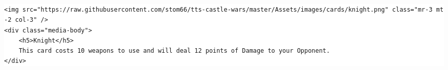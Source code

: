     <img src="https://raw.githubusercontent.com/stom66/tts-castle-wars/master/Assets/images/cards/knight.png" class="mr-3 mt-2 col-3" />   
    <div class="media-body">
        <h5>Knight</h5>
        This card costs 10 weapons to use and will deal 12 points of Damage to your Opponent.
    </div>
</div>
<div class="media col-12 col-xl-6">